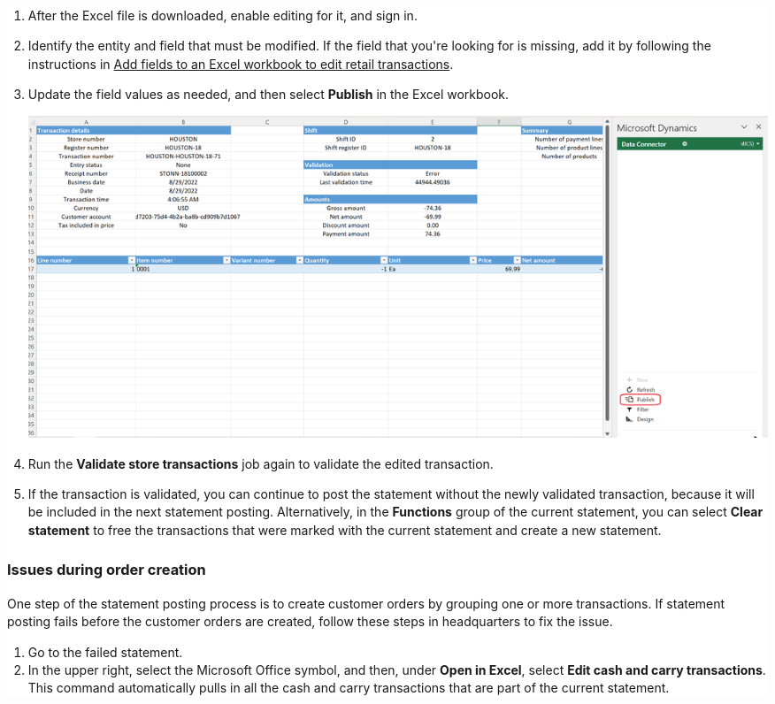 1. After the Excel file is downloaded, enable editing for it, and sign in.
1. Identify the entity and field that must be modified. If the field that you're looking for is missing, add it by following the instructions in [Add fields to an Excel workbook to edit retail transactions](../add-fields-excel.md).
1. Update the field values as needed, and then select **Publish** in the Excel workbook.

    ![Publishing changes.](../media/Publish.png)

1. Run the **Validate store transactions** job again to validate the edited transaction.
1. If the transaction is validated, you can continue to post the statement without the newly validated transaction, because it will be included in the next statement posting. Alternatively, in the **Functions** group of the current statement, you can select **Clear statement** to free the transactions that were marked with the current statement and create a new statement.
	
### Issues during order creation

One step of the statement posting process is to create customer orders by grouping one or more transactions. If statement posting fails before the customer orders are created, follow these steps in headquarters to fix the issue.

1. Go to the failed statement.
1. In the upper right, select the Microsoft Office symbol, and then, under **Open in Excel**, select **Edit cash and carry transactions**. This command automatically pulls in all the cash and carry transactions that are part of the current statement.
